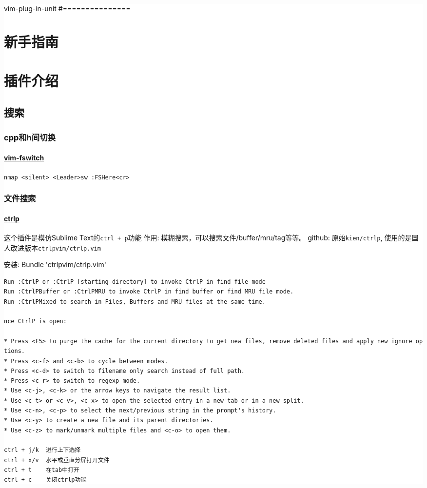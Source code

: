 vim-plug-in-unit
#===============

# 新手指南

# 插件介绍

## 搜索

### cpp和h间切换

#### [vim-fswitch](https://github.com/derekwyatt/vim-fswitch)

```txt
nmap <silent> <Leader>sw :FSHere<cr>
```

### 文件搜索

#### [ctrlp](https://github.com/ctrlpvim/ctrlp.vim)

这个插件是模仿Sublime Text的`ctrl + p`功能
作用: 模糊搜索，可以搜索文件/buffer/mru/tag等等。
github: 原始`kien/ctrlp`, 使用的是国人改进版本`ctrlpvim/ctrlp.vim`

安装:
	Bundle 'ctrlpvim/ctrlp.vim'

```txt
Run :CtrlP or :CtrlP [starting-directory] to invoke CtrlP in find file mode
Run :CtrlPBuffer or :CtrlPMRU to invoke CtrlP in find buffer or find MRU file mode.
Run :CtrlPMixed to search in Files, Buffers and MRU files at the same time.

nce CtrlP is open:

* Press <F5> to purge the cache for the current directory to get new files, remove deleted files and apply new ignore options.
* Press <c-f> and <c-b> to cycle between modes.
* Press <c-d> to switch to filename only search instead of full path.
* Press <c-r> to switch to regexp mode.
* Use <c-j>, <c-k> or the arrow keys to navigate the result list.
* Use <c-t> or <c-v>, <c-x> to open the selected entry in a new tab or in a new split.
* Use <c-n>, <c-p> to select the next/previous string in the prompt's history.
* Use <c-y> to create a new file and its parent directories.
* Use <c-z> to mark/unmark multiple files and <c-o> to open them.

ctrl + j/k  进行上下选择
ctrl + x/v  水平或垂直分屏打开文件
ctrl + t    在tab中打开
ctrl + c    关闭ctrlp功能
```
